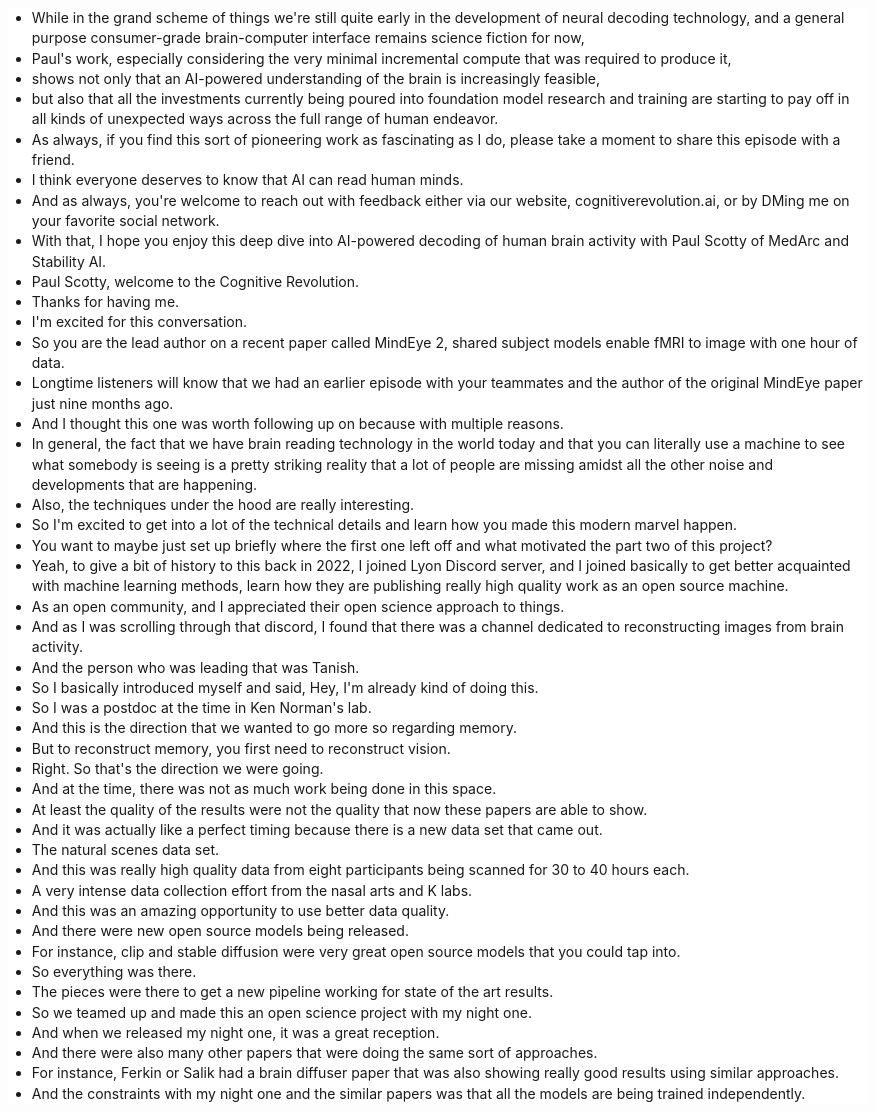 *  While in the grand scheme of things we're still quite early in the development of neural decoding technology, and a general purpose consumer-grade brain-computer interface remains science fiction for now,
*  Paul's work, especially considering the very minimal incremental compute that was required to produce it,
*  shows not only that an AI-powered understanding of the brain is increasingly feasible,
*  but also that all the investments currently being poured into foundation model research and training are starting to pay off in all kinds of unexpected ways across the full range of human endeavor.
*  As always, if you find this sort of pioneering work as fascinating as I do, please take a moment to share this episode with a friend.
*  I think everyone deserves to know that AI can read human minds.
*  And as always, you're welcome to reach out with feedback either via our website, cognitiverevolution.ai, or by DMing me on your favorite social network.
*  With that, I hope you enjoy this deep dive into AI-powered decoding of human brain activity with Paul Scotty of MedArc and Stability AI.
*  Paul Scotty, welcome to the Cognitive Revolution.
*  Thanks for having me.
*  I'm excited for this conversation.
*  So you are the lead author on a recent paper called MindEye 2, shared subject models enable fMRI to image with one hour of data.
*  Longtime listeners will know that we had an earlier episode with your teammates and the author of the original MindEye paper just nine months ago.
*  And I thought this one was worth following up on because with multiple reasons.
*  In general, the fact that we have brain reading technology in the world today and that you can literally use a machine to see what somebody is seeing is a pretty striking reality that a lot of people are missing amidst all the other noise and developments that are happening.
*  Also, the techniques under the hood are really interesting.
*  So I'm excited to get into a lot of the technical details and learn how you made this modern marvel happen.
*  You want to maybe just set up briefly where the first one left off and what motivated the part two of this project?
*  Yeah, to give a bit of history to this back in 2022, I joined Lyon Discord server, and I joined basically to get better acquainted with machine learning methods, learn how they are publishing really high quality work as an open source machine.
*  As an open community, and I appreciated their open science approach to things.
*  And as I was scrolling through that discord, I found that there was a channel dedicated to reconstructing images from brain activity.
*  And the person who was leading that was Tanish.
*  So I basically introduced myself and said, Hey, I'm already kind of doing this.
*  So I was a postdoc at the time in Ken Norman's lab.
*  And this is the direction that we wanted to go more so regarding memory.
*  But to reconstruct memory, you first need to reconstruct vision.
*  Right. So that's the direction we were going.
*  And at the time, there was not as much work being done in this space.
*  At least the quality of the results were not the quality that now these papers are able to show.
*  And it was actually like a perfect timing because there is a new data set that came out.
*  The natural scenes data set.
*  And this was really high quality data from eight participants being scanned for 30 to 40 hours each.
*  A very intense data collection effort from the nasal arts and K labs.
*  And this was an amazing opportunity to use better data quality.
*  And there were new open source models being released.
*  For instance, clip and stable diffusion were very great open source models that you could tap into.
*  So everything was there.
*  The pieces were there to get a new pipeline working for state of the art results.
*  So we teamed up and made this an open science project with my night one.
*  And when we released my night one, it was a great reception.
*  And there were also many other papers that were doing the same sort of approaches.
*  For instance, Ferkin or Salik had a brain diffuser paper that was also showing really good results using similar approaches.
*  And the constraints with my night one and the similar papers was that all the models are being trained independently.